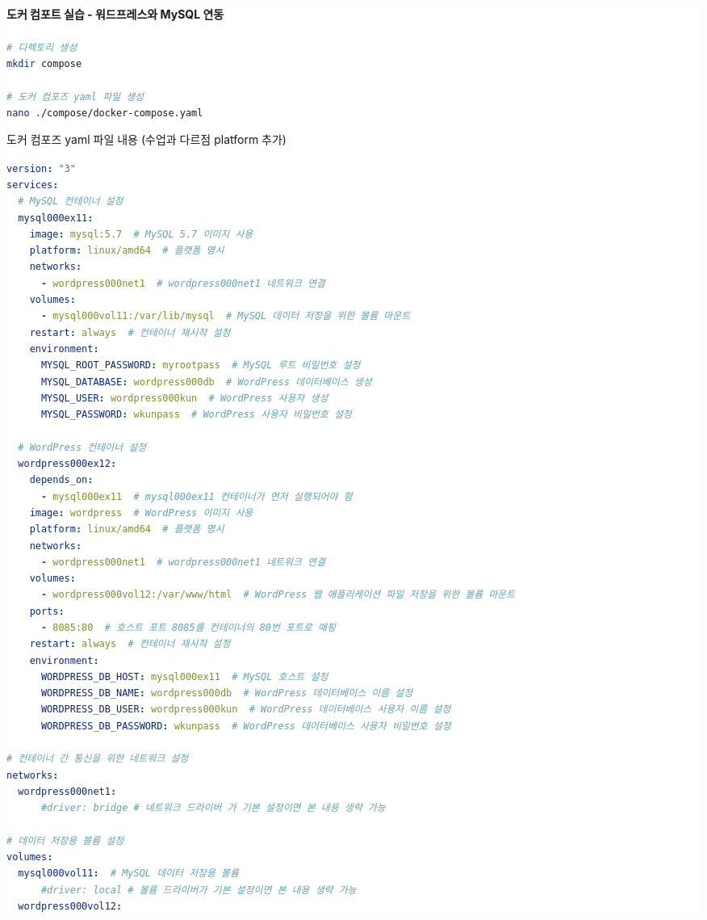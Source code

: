 **도커 컴포트 실습 - 워드프레스와 MySQL 연동**

#### 
```bash
# 디렉토리 생성
mkdir compose

# 도커 컴포즈 yaml 파일 생성
nano ./compose/docker-compose.yaml
```
도커 컴포즈 yaml 파일 내용 (수업과 다르점 platform 추가)
```yaml
version: "3"
services:
  # MySQL 컨테이너 설정
  mysql000ex11:
    image: mysql:5.7  # MySQL 5.7 이미지 사용
    platform: linux/amd64  # 플랫폼 명시
    networks:
      - wordpress000net1  # wordpress000net1 네트워크 연결
    volumes:
      - mysql000vol11:/var/lib/mysql  # MySQL 데이터 저장을 위한 볼륨 마운트
    restart: always  # 컨테이너 재시작 설정
    environment:
      MYSQL_ROOT_PASSWORD: myrootpass  # MySQL 루트 비밀번호 설정
      MYSQL_DATABASE: wordpress000db  # WordPress 데이터베이스 생성
      MYSQL_USER: wordpress000kun  # WordPress 사용자 생성
      MYSQL_PASSWORD: wkunpass  # WordPress 사용자 비밀번호 설정

  # WordPress 컨테이너 설정
  wordpress000ex12:
    depends_on:
      - mysql000ex11  # mysql000ex11 컨테이너가 먼저 실행되어야 함
    image: wordpress  # WordPress 이미지 사용
    platform: linux/amd64  # 플랫폼 명시
    networks:
      - wordpress000net1  # wordpress000net1 네트워크 연결
    volumes:
      - wordpress000vol12:/var/www/html  # WordPress 웹 애플리케이션 파일 저장을 위한 볼륨 마운트
    ports:
      - 8085:80  # 호스트 포트 8085를 컨테이너의 80번 포트로 매핑
    restart: always  # 컨테이너 재시작 설정
    environment:
      WORDPRESS_DB_HOST: mysql000ex11  # MySQL 호스트 설정
      WORDPRESS_DB_NAME: wordpress000db  # WordPress 데이터베이스 이름 설정
      WORDPRESS_DB_USER: wordpress000kun  # WordPress 데이터베이스 사용자 이름 설정
      WORDPRESS_DB_PASSWORD: wkunpass  # WordPress 데이터베이스 사용자 비밀번호 설정

# 컨테이너 간 통신을 위한 네트워크 설정
networks:
  wordpress000net1:
      #driver: bridge # 네트워크 드라이버 가 기본 설정이면 본 내용 생략 가능

# 데이터 저장용 볼륨 설정
volumes:
  mysql000vol11:  # MySQL 데이터 저장용 볼륨
      #driver: local # 볼륨 드라이버가 기본 설정이면 본 내용 생략 가능
  wordpress000vol12:
```
